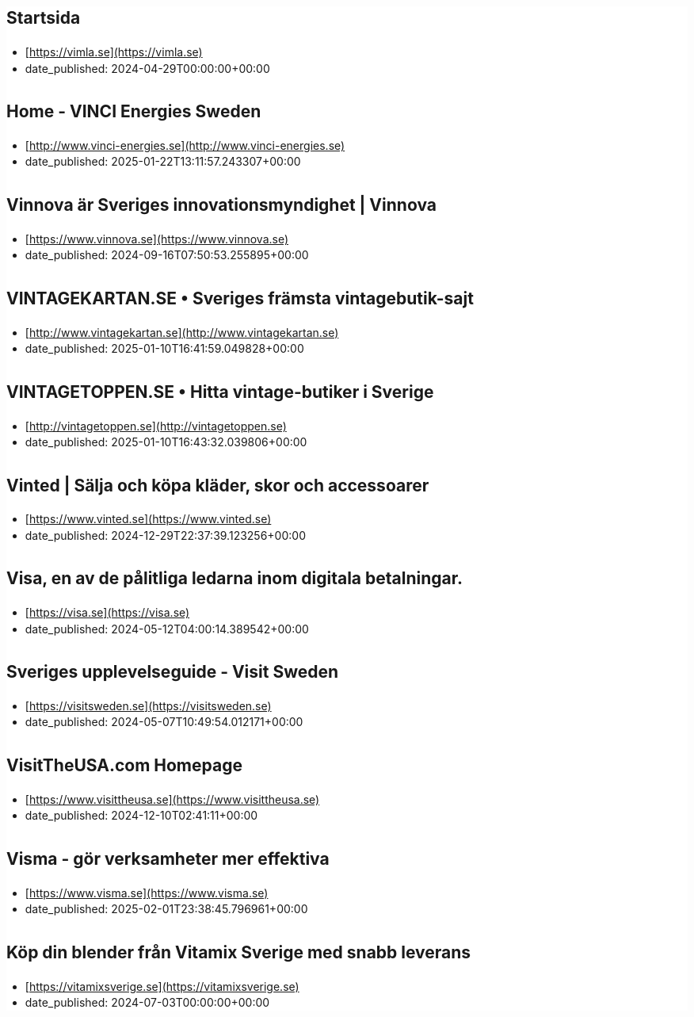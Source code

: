  ## Startsida
 - [https://vimla.se](https://vimla.se)
 - date_published: 2024-04-29T00:00:00+00:00

 ## Home - VINCI Energies Sweden
 - [http://www.vinci-energies.se](http://www.vinci-energies.se)
 - date_published: 2025-01-22T13:11:57.243307+00:00

 ## Vinnova är Sveriges innovationsmyndighet | Vinnova
 - [https://www.vinnova.se](https://www.vinnova.se)
 - date_published: 2024-09-16T07:50:53.255895+00:00

 ## VINTAGEKARTAN.SE • Sveriges främsta vintagebutik-sajt
 - [http://www.vintagekartan.se](http://www.vintagekartan.se)
 - date_published: 2025-01-10T16:41:59.049828+00:00

 ## VINTAGETOPPEN.SE • Hitta vintage-butiker i Sverige
 - [http://vintagetoppen.se](http://vintagetoppen.se)
 - date_published: 2025-01-10T16:43:32.039806+00:00

 ## Vinted | Sälja och köpa kläder, skor och accessoarer
 - [https://www.vinted.se](https://www.vinted.se)
 - date_published: 2024-12-29T22:37:39.123256+00:00

 ## Visa, en av de pålitliga ledarna inom digitala betalningar.
 - [https://visa.se](https://visa.se)
 - date_published: 2024-05-12T04:00:14.389542+00:00

 ## Sveriges upplevelseguide - Visit Sweden
 - [https://visitsweden.se](https://visitsweden.se)
 - date_published: 2024-05-07T10:49:54.012171+00:00

 ## VisitTheUSA.com Homepage
 - [https://www.visittheusa.se](https://www.visittheusa.se)
 - date_published: 2024-12-10T02:41:11+00:00

 ## Visma - gör verksamheter mer effektiva
 - [https://www.visma.se](https://www.visma.se)
 - date_published: 2025-02-01T23:38:45.796961+00:00

 ## Köp din blender från Vitamix Sverige med snabb leverans
 - [https://vitamixsverige.se](https://vitamixsverige.se)
 - date_published: 2024-07-03T00:00:00+00:00
